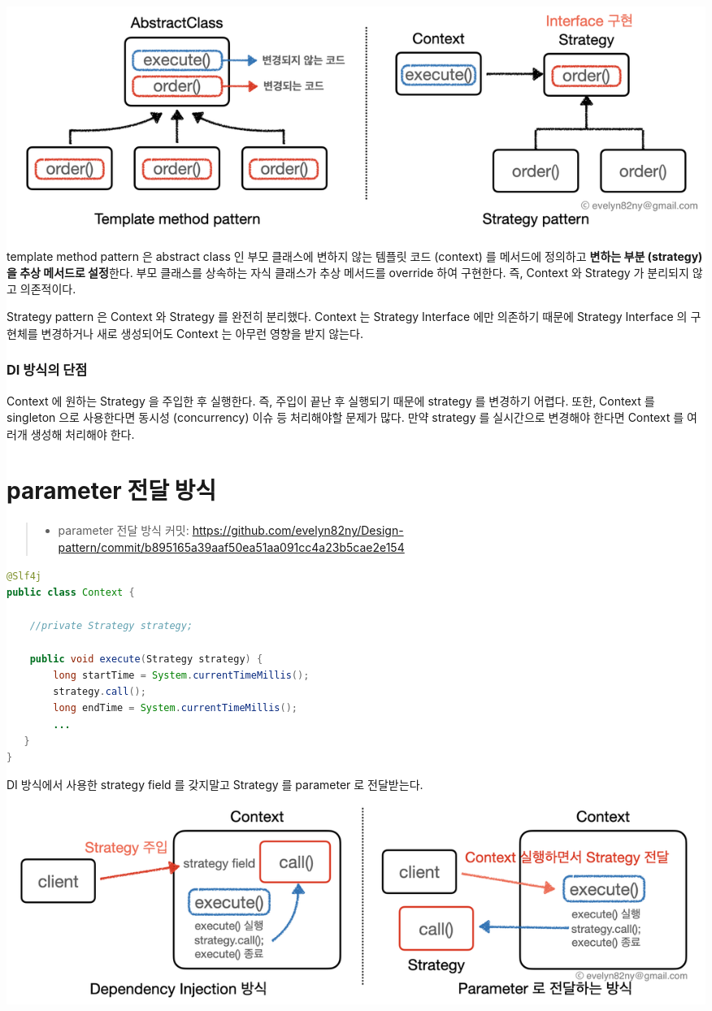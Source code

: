 ![png](/Design-pattern/_img/template_method_vs_strategy_pattern.png)

template method pattern 은 abstract class 인 부모 클래스에 변하지 않는 템플릿 코드 (context) 를 메서드에 정의하고 **변하는 부분 (strategy) 을 추상 메서드로 설정**한다. 부모 클래스를 상속하는 자식 클래스가 추상 메서드를 override 하여 구현한다. 즉, Context 와 Strategy 가 분리되지 않고 의존적이다.

Strategy pattern 은 Context 와 Strategy 를 완전히 분리했다. Context 는 Strategy Interface 에만 의존하기 때문에 Strategy Interface 의 구현체를 변경하거나 새로 생성되어도 Context 는 아무런 영향을 받지 않는다.

### DI 방식의 단점

Context 에 원하는 Strategy 을 주입한 후 실행한다. 즉, 주입이 끝난 후 실행되기 때문에 strategy 를 변경하기 어렵다. 또한, Context 를 singleton 으로 사용한다면 동시성 (concurrency) 이슈 등 처리해야할 문제가 많다. 만약 strategy 를 실시간으로 변경해야 한다면 Context 를 여러개 생성해 처리해야 한다.
<br>

# parameter 전달 방식

>- parameter 전달 방식 커밋: https://github.com/evelyn82ny/Design-pattern/commit/b895165a39aaf50ea51aa091cc4a23b5cae2e154

```java
@Slf4j
public class Context {

	//private Strategy strategy;

    public void execute(Strategy strategy) {
        long startTime = System.currentTimeMillis();
        strategy.call();
        long endTime = System.currentTimeMillis();
        ...
   }
}
```
DI 방식에서 사용한 strategy field 를 갖지말고 Strategy 를 parameter 로 전달받는다.

![png](/Design-pattern/_img/strategy_pattern_dependency_injection_vs_parameter.png)
